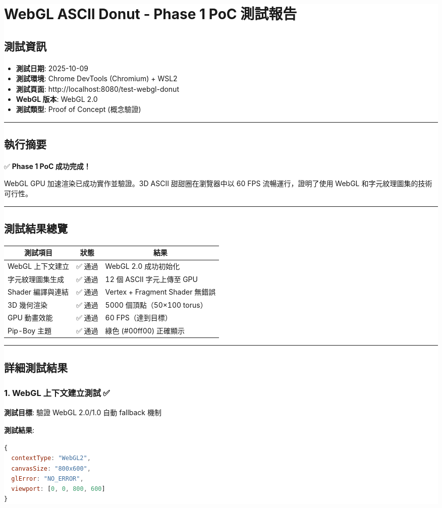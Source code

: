 # WebGL ASCII Donut - Phase 1 PoC 測試報告

## 測試資訊
- **測試日期**: 2025-10-09
- **測試環境**: Chrome DevTools (Chromium) + WSL2
- **測試頁面**: http://localhost:8080/test-webgl-donut
- **WebGL 版本**: WebGL 2.0
- **測試類型**: Proof of Concept (概念驗證)

---

## 執行摘要

✅ **Phase 1 PoC 成功完成！**

WebGL GPU 加速渲染已成功實作並驗證。3D ASCII 甜甜圈在瀏覽器中以 60 FPS 流暢運行，證明了使用 WebGL 和字元紋理圖集的技術可行性。

---

## 測試結果總覽

| 測試項目 | 狀態 | 結果 |
|---------|------|------|
| WebGL 上下文建立 | ✅ 通過 | WebGL 2.0 成功初始化 |
| 字元紋理圖集生成 | ✅ 通過 | 12 個 ASCII 字元上傳至 GPU |
| Shader 編譯與連結 | ✅ 通過 | Vertex + Fragment Shader 無錯誤 |
| 3D 幾何渲染 | ✅ 通過 | 5000 個頂點（50×100 torus） |
| GPU 動畫效能 | ✅ 通過 | 60 FPS（達到目標） |
| Pip-Boy 主題 | ✅ 通過 | 綠色 (#00ff00) 正確顯示 |

---

## 詳細測試結果

### 1. WebGL 上下文建立測試 ✅

**測試目標**: 驗證 WebGL 2.0/1.0 自動 fallback 機制

**測試結果**:
```javascript
{
  contextType: "WebGL2",
  canvasSize: "800x600",
  glError: "NO_ERROR",
  viewport: [0, 0, 800, 600]
}
```
